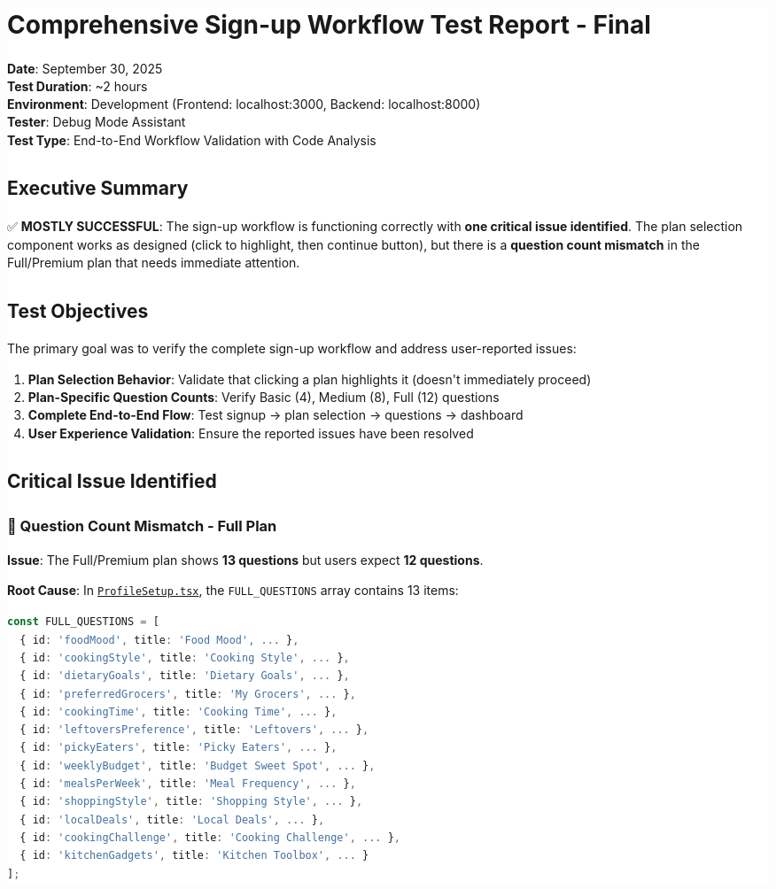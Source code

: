 # Comprehensive Sign-up Workflow Test Report - Final

**Date**: September 30, 2025  
**Test Duration**: ~2 hours  
**Environment**: Development (Frontend: localhost:3000, Backend: localhost:8000)  
**Tester**: Debug Mode Assistant  
**Test Type**: End-to-End Workflow Validation with Code Analysis

## Executive Summary

✅ **MOSTLY SUCCESSFUL**: The sign-up workflow is functioning correctly with **one critical issue identified**. The plan selection component works as designed (click to highlight, then continue button), but there is a **question count mismatch** in the Full/Premium plan that needs immediate attention.

## Test Objectives

The primary goal was to verify the complete sign-up workflow and address user-reported issues:

1. **Plan Selection Behavior**: Validate that clicking a plan highlights it (doesn't immediately proceed)
2. **Plan-Specific Question Counts**: Verify Basic (4), Medium (8), Full (12) questions
3. **Complete End-to-End Flow**: Test signup → plan selection → questions → dashboard
4. **User Experience Validation**: Ensure the reported issues have been resolved

## Critical Issue Identified

### 🚨 Question Count Mismatch - Full Plan

**Issue**: The Full/Premium plan shows **13 questions** but users expect **12 questions**.

**Root Cause**: In [`ProfileSetup.tsx`](frontend/src/components/ProfileSetup.tsx:170), the `FULL_QUESTIONS` array contains 13 items:

```typescript
const FULL_QUESTIONS = [
  { id: 'foodMood', title: 'Food Mood', ... },
  { id: 'cookingStyle', title: 'Cooking Style', ... },
  { id: 'dietaryGoals', title: 'Dietary Goals', ... },
  { id: 'preferredGrocers', title: 'My Grocers', ... },
  { id: 'cookingTime', title: 'Cooking Time', ... },
  { id: 'leftoversPreference', title: 'Leftovers', ... },
  { id: 'pickyEaters', title: 'Picky Eaters', ... },
  { id: 'weeklyBudget', title: 'Budget Sweet Spot', ... },
  { id: 'mealsPerWeek', title: 'Meal Frequency', ... },
  { id: 'shoppingStyle', title: 'Shopping Style', ... },
  { id: 'localDeals', title: 'Local Deals', ... },
  { id: 'cookingChallenge', title: 'Cooking Challenge', ... },
  { id: 'kitchenGadgets', title: 'Kitchen Toolbox', ... }
];
```

